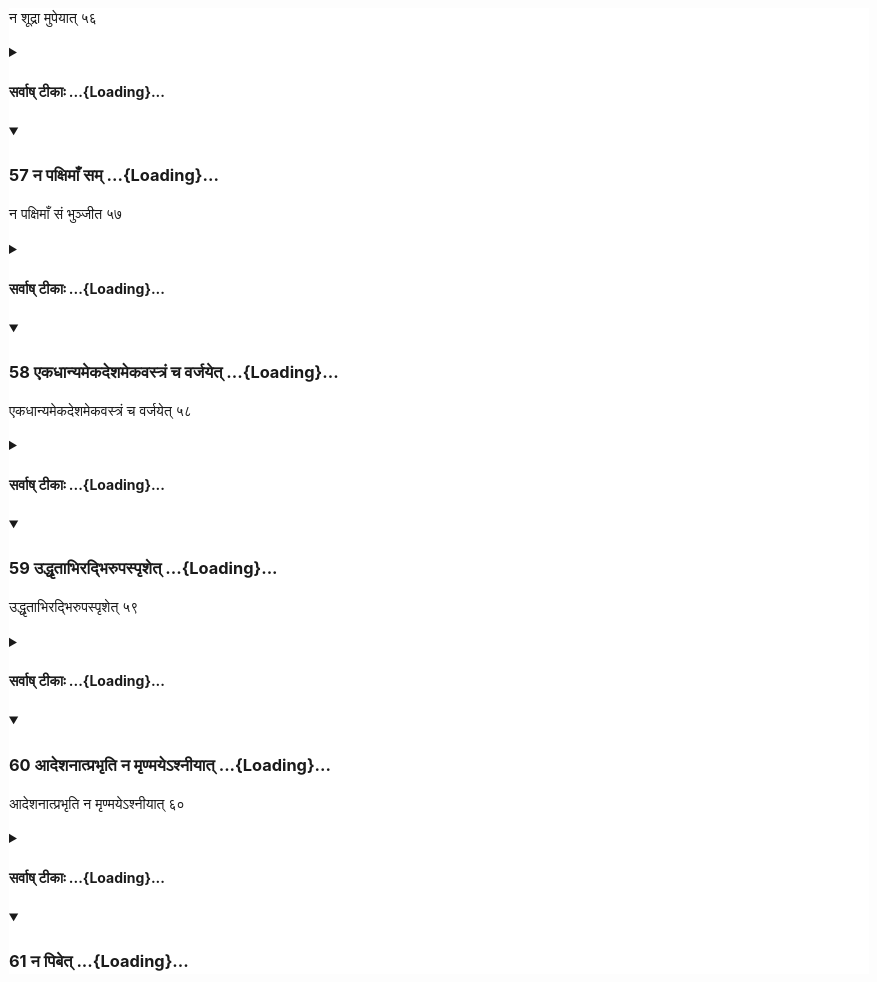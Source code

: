 न शूद्रा मुपेयात् ५६
</details>
</div>
<div class="js_include collapsed" newlevelforh1="4" title="सर्वाष् टीकाः" unfilled url="/vedAH_sAma/kauthumam/sUtram/gobhila-gRhyam/sarvASh_TIkAH/3/02/56_na_shUdrA_mupeyAt.md">
<details><summary><h4>सर्वाष् टीकाः ...{Loading}...</h4></summary></details>
</div>
<div class="js_include" includetitle="true" newlevelforh1="3" unfilled url="/vedAH_sAma/kauthumam/sUtram/gobhila-gRhyam/vishvAsa-prastutiH/3/02/57_na_paximA.N_sam.md">
<details open><summary><h3>57 न पक्षिमाँ सम् ...{Loading}...</h3></summary>

न पक्षिमाँ सं भुञ्जीत ५७
</details>
</div>
<div class="js_include collapsed" newlevelforh1="4" title="सर्वाष् टीकाः" unfilled url="/vedAH_sAma/kauthumam/sUtram/gobhila-gRhyam/sarvASh_TIkAH/3/02/57_na_paximA.N_sam.md">
<details><summary><h4>सर्वाष् टीकाः ...{Loading}...</h4></summary></details>
</div>
<div class="js_include" includetitle="true" newlevelforh1="3" unfilled url="/vedAH_sAma/kauthumam/sUtram/gobhila-gRhyam/vishvAsa-prastutiH/3/02/58_ekadhAnyamekadeshamekavastraM_cha_varjayet.md">
<details open><summary><h3>58 एकधान्यमेकदेशमेकवस्त्रं च वर्जयेत् ...{Loading}...</h3></summary>

एकधान्यमेकदेशमेकवस्त्रं च वर्जयेत् ५८
</details>
</div>
<div class="js_include collapsed" newlevelforh1="4" title="सर्वाष् टीकाः" unfilled url="/vedAH_sAma/kauthumam/sUtram/gobhila-gRhyam/sarvASh_TIkAH/3/02/58_ekadhAnyamekadeshamekavastraM_cha_varjayet.md">
<details><summary><h4>सर्वाष् टीकाः ...{Loading}...</h4></summary></details>
</div>
<div class="js_include" includetitle="true" newlevelforh1="3" unfilled url="/vedAH_sAma/kauthumam/sUtram/gobhila-gRhyam/vishvAsa-prastutiH/3/02/59_uddhRtAbhiradbhirupaspRshet.md">
<details open><summary><h3>59 उद्धृताभिरद्भिरुपस्पृशेत् ...{Loading}...</h3></summary>

उद्धृताभिरद्भिरुपस्पृशेत् ५९
</details>
</div>
<div class="js_include collapsed" newlevelforh1="4" title="सर्वाष् टीकाः" unfilled url="/vedAH_sAma/kauthumam/sUtram/gobhila-gRhyam/sarvASh_TIkAH/3/02/59_uddhRtAbhiradbhirupaspRshet.md">
<details><summary><h4>सर्वाष् टीकाः ...{Loading}...</h4></summary></details>
</div>
<div class="js_include" includetitle="true" newlevelforh1="3" unfilled url="/vedAH_sAma/kauthumam/sUtram/gobhila-gRhyam/vishvAsa-prastutiH/3/02/60_AdeshanAtprabhRti_na_mRNmaye-shnIyAt.md">
<details open><summary><h3>60 आदेशनात्प्रभृति न मृण्मयेऽश्नीयात् ...{Loading}...</h3></summary>

आदेशनात्प्रभृति न मृण्मयेऽश्नीयात् ६०
</details>
</div>
<div class="js_include collapsed" newlevelforh1="4" title="सर्वाष् टीकाः" unfilled url="/vedAH_sAma/kauthumam/sUtram/gobhila-gRhyam/sarvASh_TIkAH/3/02/60_AdeshanAtprabhRti_na_mRNmaye-shnIyAt.md">
<details><summary><h4>सर्वाष् टीकाः ...{Loading}...</h4></summary></details>
</div>
<div class="js_include" includetitle="true" newlevelforh1="3" unfilled url="/vedAH_sAma/kauthumam/sUtram/gobhila-gRhyam/vishvAsa-prastutiH/3/02/61_na_pibet.md">
<details open><summary><h3>61 न पिबेत् ...{Loading}...</h3></summary>
